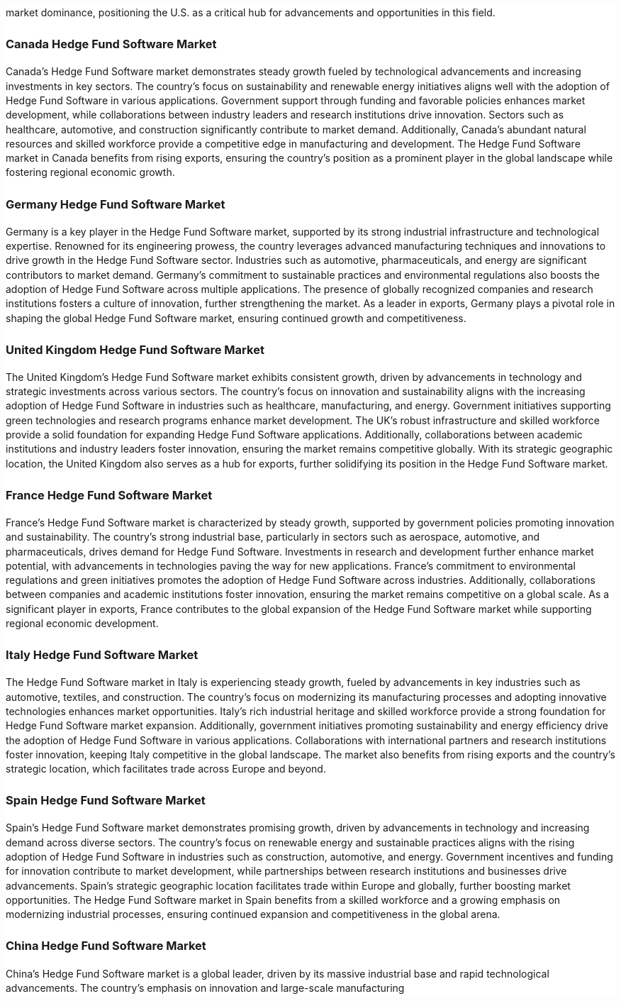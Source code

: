 market dominance, positioning the U.S. as a critical hub for advancements and opportunities in this field.</p><h3>Canada Hedge Fund Software Market</h3><p>Canada&rsquo;s Hedge Fund Software market demonstrates steady growth fueled by technological advancements and increasing investments in key sectors. The country&rsquo;s focus on sustainability and renewable energy initiatives aligns well with the adoption of Hedge Fund Software in various applications. Government support through funding and favorable policies enhances market development, while collaborations between industry leaders and research institutions drive innovation. Sectors such as healthcare, automotive, and construction significantly contribute to market demand. Additionally, Canada&rsquo;s abundant natural resources and skilled workforce provide a competitive edge in manufacturing and development. The Hedge Fund Software market in Canada benefits from rising exports, ensuring the country&rsquo;s position as a prominent player in the global landscape while fostering regional economic growth.</p><h3>Germany Hedge Fund Software Market</h3><p>Germany is a key player in the Hedge Fund Software market, supported by its strong industrial infrastructure and technological expertise. Renowned for its engineering prowess, the country leverages advanced manufacturing techniques and innovations to drive growth in the Hedge Fund Software sector. Industries such as automotive, pharmaceuticals, and energy are significant contributors to market demand. Germany&rsquo;s commitment to sustainable practices and environmental regulations also boosts the adoption of Hedge Fund Software across multiple applications. The presence of globally recognized companies and research institutions fosters a culture of innovation, further strengthening the market. As a leader in exports, Germany plays a pivotal role in shaping the global Hedge Fund Software market, ensuring continued growth and competitiveness.</p><h3>United Kingdom Hedge Fund Software Market</h3><p>The United Kingdom&rsquo;s Hedge Fund Software market exhibits consistent growth, driven by advancements in technology and strategic investments across various sectors. The country&rsquo;s focus on innovation and sustainability aligns with the increasing adoption of Hedge Fund Software in industries such as healthcare, manufacturing, and energy. Government initiatives supporting green technologies and research programs enhance market development. The UK&rsquo;s robust infrastructure and skilled workforce provide a solid foundation for expanding Hedge Fund Software applications. Additionally, collaborations between academic institutions and industry leaders foster innovation, ensuring the market remains competitive globally. With its strategic geographic location, the United Kingdom also serves as a hub for exports, further solidifying its position in the Hedge Fund Software market.</p><h3>France Hedge Fund Software Market</h3><p>France&rsquo;s Hedge Fund Software market is characterized by steady growth, supported by government policies promoting innovation and sustainability. The country&rsquo;s strong industrial base, particularly in sectors such as aerospace, automotive, and pharmaceuticals, drives demand for Hedge Fund Software. Investments in research and development further enhance market potential, with advancements in technologies paving the way for new applications. France&rsquo;s commitment to environmental regulations and green initiatives promotes the adoption of Hedge Fund Software across industries. Additionally, collaborations between companies and academic institutions foster innovation, ensuring the market remains competitive on a global scale. As a significant player in exports, France contributes to the global expansion of the Hedge Fund Software market while supporting regional economic development.</p><h3>Italy Hedge Fund Software Market</h3><p>The Hedge Fund Software market in Italy is experiencing steady growth, fueled by advancements in key industries such as automotive, textiles, and construction. The country&rsquo;s focus on modernizing its manufacturing processes and adopting innovative technologies enhances market opportunities. Italy&rsquo;s rich industrial heritage and skilled workforce provide a strong foundation for Hedge Fund Software market expansion. Additionally, government initiatives promoting sustainability and energy efficiency drive the adoption of Hedge Fund Software in various applications. Collaborations with international partners and research institutions foster innovation, keeping Italy competitive in the global landscape. The market also benefits from rising exports and the country&rsquo;s strategic location, which facilitates trade across Europe and beyond.</p><h3>Spain Hedge Fund Software Market</h3><p>Spain&rsquo;s Hedge Fund Software market demonstrates promising growth, driven by advancements in technology and increasing demand across diverse sectors. The country&rsquo;s focus on renewable energy and sustainable practices aligns with the rising adoption of Hedge Fund Software in industries such as construction, automotive, and energy. Government incentives and funding for innovation contribute to market development, while partnerships between research institutions and businesses drive advancements. Spain&rsquo;s strategic geographic location facilitates trade within Europe and globally, further boosting market opportunities. The Hedge Fund Software market in Spain benefits from a skilled workforce and a growing emphasis on modernizing industrial processes, ensuring continued expansion and competitiveness in the global arena.</p><h3>China Hedge Fund Software Market</h3><p>China&rsquo;s Hedge Fund Software market is a global leader, driven by its massive industrial base and rapid technological advancements. The country&rsquo;s emphasis on innovation and large-scale manufacturing